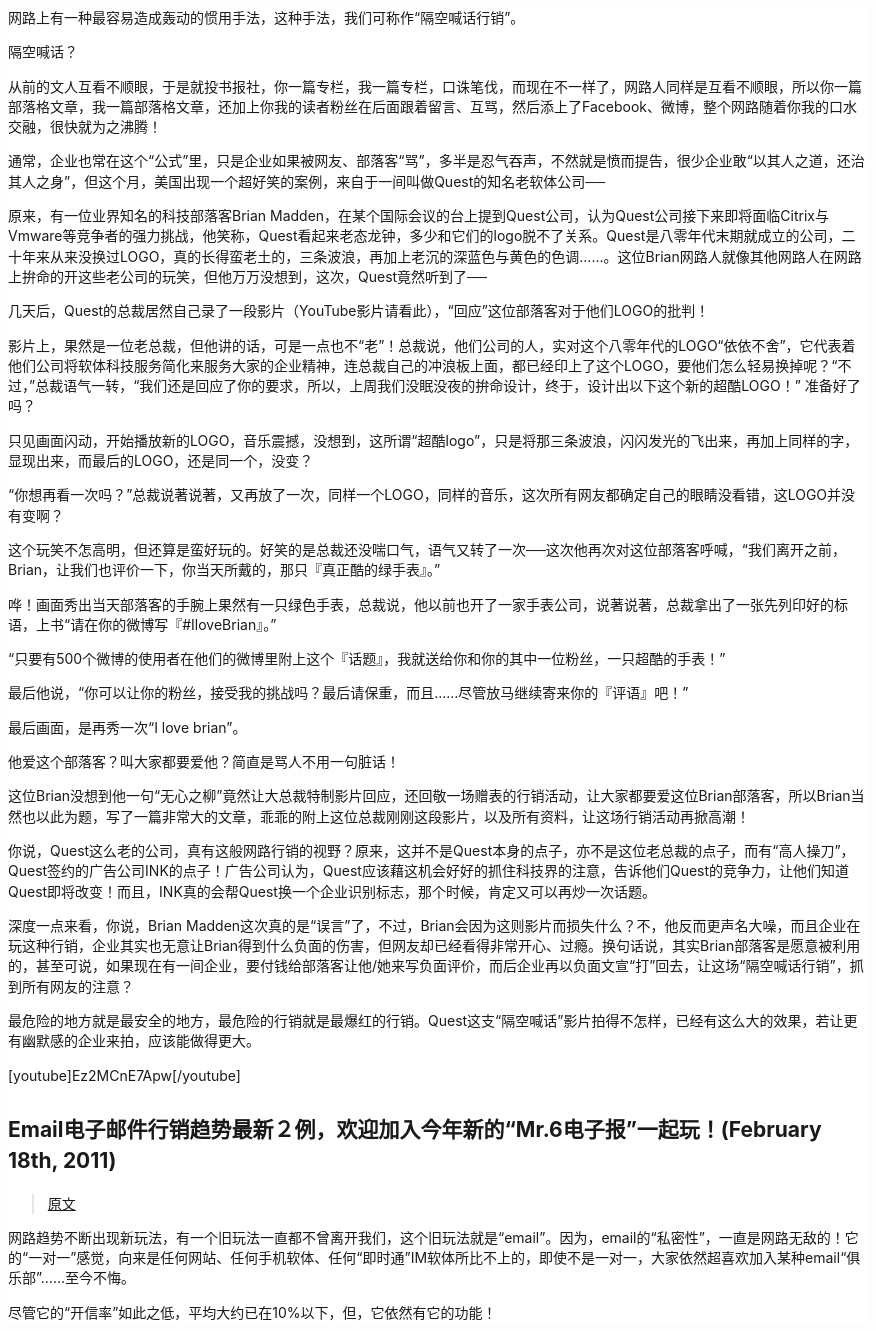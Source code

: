 

网路上有一种最容易造成轰动的惯用手法，这种手法，我们可称作“隔空喊话行销”。

隔空喊话？

从前的文人互看不顺眼，于是就投书报社，你一篇专栏，我一篇专栏，口诛笔伐，而现在不一样了，网路人同样是互看不顺眼，所以你一篇部落格文章，我一篇部落格文章，还加上你我的读者粉丝在后面跟着留言、互骂，然后添上了Facebook、微博，整个网路随着你我的口水交融，很快就为之沸腾！

通常，企业也常在这个“公式”里，只是企业如果被网友、部落客“骂”，多半是忍气吞声，不然就是愤而提告，很少企业敢“以其人之道，还治其人之身”，但这个月，美国出现一个超好笑的案例，来自于一间叫做Quest的知名老软体公司──

原来，有一位业界知名的科技部落客Brian Madden，在某个国际会议的台上提到Quest公司，认为Quest公司接下来即将面临Citrix与Vmware等竞争者的强力挑战，他笑称，Quest看起来老态龙钟，多少和它们的logo脱不了关系。Quest是八零年代末期就成立的公司，二十年来从来没换过LOGO，真的长得蛮老土的，三条波浪，再加上老沉的深蓝色与黄色的色调……。这位Brian网路人就像其他网路人在网路上拚命的开这些老公司的玩笑，但他万万没想到，这次，Quest竟然听到了──

几天后，Quest的总裁居然自己录了一段影片（YouTube影片请看此），“回应”这位部落客对于他们LOGO的批判！

影片上，果然是一位老总裁，但他讲的话，可是一点也不“老”！总裁说，他们公司的人，实对这个八零年代的LOGO“依依不舍”，它代表着他们公司将软体科技服务简化来服务大家的企业精神，连总裁自己的冲浪板上面，都已经印上了这个LOGO，要他们怎么轻易换掉呢？“不过，”总裁语气一转，“我们还是回应了你的要求，所以，上周我们没眠没夜的拚命设计，终于，设计出以下这个新的超酷LOGO！” 准备好了吗？

只见画面闪动，开始播放新的LOGO，音乐震撼，没想到，这所谓“超酷logo”，只是将那三条波浪，闪闪发光的飞出来，再加上同样的字，显现出来，而最后的LOGO，还是同一个，没变？

“你想再看一次吗？”总裁说著说著，又再放了一次，同样一个LOGO，同样的音乐，这次所有网友都确定自己的眼睛没看错，这LOGO并没有变啊？

这个玩笑不怎高明，但还算是蛮好玩的。好笑的是总裁还没喘口气，语气又转了一次──这次他再次对这位部落客呼喊，“我们离开之前，Brian，让我们也评价一下，你当天所戴的，那只『真正酷的绿手表』。”

哗！画面秀出当天部落客的手腕上果然有一只绿色手表，总裁说，他以前也开了一家手表公司，说著说著，总裁拿出了一张先列印好的标语，上书“请在你的微博写『#IloveBrian』。”

“只要有500个微博的使用者在他们的微博里附上这个『话题』，我就送给你和你的其中一位粉丝，一只超酷的手表！”

最后他说，“你可以让你的粉丝，接受我的挑战吗？最后请保重，而且……尽管放马继续寄来你的『评语』吧！”

最后画面，是再秀一次“I love brian”。

他爱这个部落客？叫大家都要爱他？简直是骂人不用一句脏话！

这位Brian没想到他一句“无心之柳”竟然让大总裁特制影片回应，还回敬一场赠表的行销活动，让大家都要爱这位Brian部落客，所以Brian当然也以此为题，写了一篇非常大的文章，乖乖的附上这位总裁刚刚这段影片，以及所有资料，让这场行销活动再掀高潮！

你说，Quest这么老的公司，真有这般网路行销的视野？原来，这并不是Quest本身的点子，亦不是这位老总裁的点子，而有“高人操刀”，Quest签约的广告公司INK的点子！广告公司认为，Quest应该藉这机会好好的抓住科技界的注意，告诉他们Quest的竞争力，让他们知道Quest即将改变！而且，INK真的会帮Quest换一个企业识别标志，那个时候，肯定又可以再炒一次话题。

深度一点来看，你说，Brian Madden这次真的是“误言”了，不过，Brian会因为这则影片而损失什么？不，他反而更声名大噪，而且企业在玩这种行销，企业其实也无意让Brian得到什么负面的伤害，但网友却已经看得非常开心、过瘾。换句话说，其实Brian部落客是愿意被利用的，甚至可说，如果现在有一间企业，要付钱给部落客让他/她来写负面评价，而后企业再以负面文宣“打”回去，让这场“隔空喊话行销”，抓到所有网友的注意？

最危险的地方就是最安全的地方，最危险的行销就是最爆红的行销。Quest这支“隔空喊话”影片拍得不怎样，已经有这么大的效果，若让更有幽默感的企业来拍，应该能做得更大。

[youtube]Ez2MCnE7Apw[/youtube]

## Email电子邮件行销趋势最新２例，欢迎加入今年新的“Mr.6电子报”一起玩！(February 18th,  2011)

> [原文](http://mr6.cc/?p=5783)


网路趋势不断出现新玩法，有一个旧玩法一直都不曾离开我们，这个旧玩法就是“email”。因为，email的“私密性”，一直是网路无敌的！它的“一对一”感觉，向来是任何网站、任何手机软体、任何“即时通”IM软体所比不上的，即使不是一对一，大家依然超喜欢加入某种email“俱乐部”……至今不悔。

尽管它的“开信率”如此之低，平均大约已在10%以下，但，它依然有它的功能！

